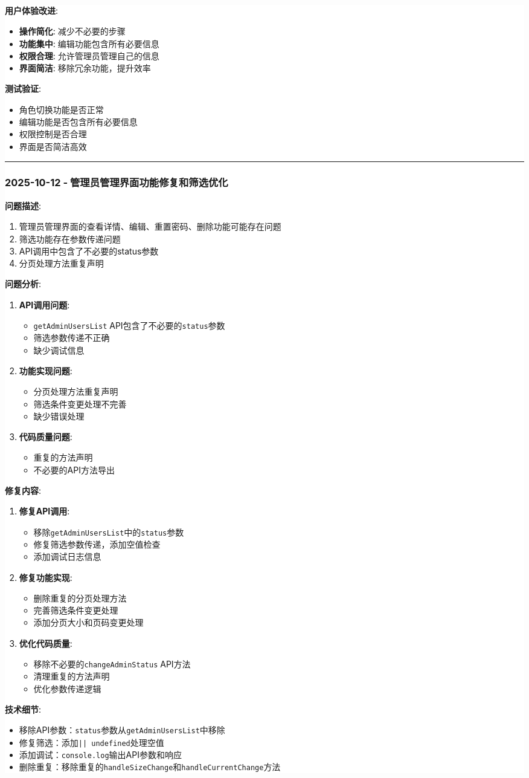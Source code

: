 **用户体验改进**:
- **操作简化**: 减少不必要的步骤
- **功能集中**: 编辑功能包含所有必要信息
- **权限合理**: 允许管理员管理自己的信息
- **界面简洁**: 移除冗余功能，提升效率

**测试验证**:
- 角色切换功能是否正常
- 编辑功能是否包含所有必要信息
- 权限控制是否合理
- 界面是否简洁高效

---

### 2025-10-12 - 管理员管理界面功能修复和筛选优化

**问题描述**: 
1. 管理员管理界面的查看详情、编辑、重置密码、删除功能可能存在问题
2. 筛选功能存在参数传递问题
3. API调用中包含了不必要的status参数
4. 分页处理方法重复声明

**问题分析**:
1. **API调用问题**:
   - `getAdminUsersList` API包含了不必要的`status`参数
   - 筛选参数传递不正确
   - 缺少调试信息

2. **功能实现问题**:
   - 分页处理方法重复声明
   - 筛选条件变更处理不完善
   - 缺少错误处理

3. **代码质量问题**:
   - 重复的方法声明
   - 不必要的API方法导出

**修复内容**:
1. **修复API调用**:
   - 移除`getAdminUsersList`中的`status`参数
   - 修复筛选参数传递，添加空值检查
   - 添加调试日志信息

2. **修复功能实现**:
   - 删除重复的分页处理方法
   - 完善筛选条件变更处理
   - 添加分页大小和页码变更处理

3. **优化代码质量**:
   - 移除不必要的`changeAdminStatus` API方法
   - 清理重复的方法声明
   - 优化参数传递逻辑

**技术细节**:
- 移除API参数：`status`参数从`getAdminUsersList`中移除
- 修复筛选：添加`|| undefined`处理空值
- 添加调试：`console.log`输出API参数和响应
- 删除重复：移除重复的`handleSizeChange`和`handleCurrentChange`方法
